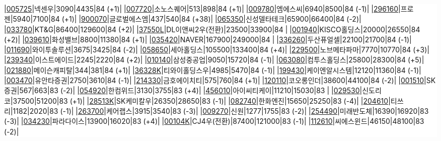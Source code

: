 |[005725](https://finance.daum.net/quotes/A005725)|넥센우|3090|4435|84 (+1)|
|[007720](https://finance.daum.net/quotes/A007720)|소노스퀘어|513|898|84 (+1)|
|[009780](https://finance.daum.net/quotes/A009780)|엠에스씨|6940|8500|84 (-1)|
|[296160](https://finance.daum.net/quotes/A296160)|프로젠|5940|7100|84 (+1)|
|[900070](https://finance.daum.net/quotes/A900070)|글로벌에스엠|437|540|84 (+38)|
|[065350](https://finance.daum.net/quotes/A065350)|신성델타테크|65900|66400|84 (-2)|
|[033780](https://finance.daum.net/quotes/A033780)|KT&G|86400|129600|84 (+2)|
|[37550L](https://finance.daum.net/quotes/A37550L)|DL이앤씨2우(전환)|23500|33900|84 |
|[001940](https://finance.daum.net/quotes/A001940)|KISCO홀딩스|20000|26550|84 (+2)|
|[039610](https://finance.daum.net/quotes/A039610)|화성밸브|8800|11380|84 (+1)|
|[035420](https://finance.daum.net/quotes/A035420)|NAVER|167900|249000|84 |
|[336260](https://finance.daum.net/quotes/A336260)|두산퓨얼셀|22100|21700|84 (-1)|
|[011690](https://finance.daum.net/quotes/A011690)|와이투솔루션|3675|3425|84 (-2)|
|[058650](https://finance.daum.net/quotes/A058650)|세아홀딩스|105500|133400|84 (+4)|
|[229500](https://finance.daum.net/quotes/A229500)|노브메타파마|7770|10770|84 (+3)|
|[239340](https://finance.daum.net/quotes/A239340)|이스트에이드|2245|2220|84 (+2)|
|[010140](https://finance.daum.net/quotes/A010140)|삼성중공업|9050|15720|84 (-1)|
|[063080](https://finance.daum.net/quotes/A063080)|컴투스홀딩스|25800|28300|84 (+5)|
|[021880](https://finance.daum.net/quotes/A021880)|메이슨캐피탈|344|381|84 (+1)|
|[36328K](https://finance.daum.net/quotes/A36328K)|티와이홀딩스우|4985|5470|84 (-1)|
|[199430](https://finance.daum.net/quotes/A199430)|케이엔알시스템|12120|11360|84 (-1)|
|[003470](https://finance.daum.net/quotes/A003470)|유안타증권|2750|3610|84 (-1)|
|[214330](https://finance.daum.net/quotes/A214330)|금호에이치티|575|760|84 (+1)|
|[120110](https://finance.daum.net/quotes/A120110)|코오롱인더|38600|44100|84 (-2)|
|[001510](https://finance.daum.net/quotes/A001510)|SK증권|567|663|83 (-2)|
|[054920](https://finance.daum.net/quotes/A054920)|한컴위드|3130|3755|83 (+4)|
|[456010](https://finance.daum.net/quotes/A456010)|아이씨티케이|11210|15030|83 |
|[029530](https://finance.daum.net/quotes/A029530)|신도리코|37500|51200|83 (+1)|
|[28513K](https://finance.daum.net/quotes/A28513K)|SK케미칼우|26350|28650|83 (-1)|
|[082740](https://finance.daum.net/quotes/A082740)|한화엔진|15650|25250|83 (-4)|
|[204610](https://finance.daum.net/quotes/A204610)|티쓰리|1182|2020|83 (-1)|
|[263700](https://finance.daum.net/quotes/A263700)|케어랩스|3915|3540|83 (-3)|
|[009270](https://finance.daum.net/quotes/A009270)|신원|1277|1755|83 (-2)|
|[254490](https://finance.daum.net/quotes/A254490)|미래반도체|16390|16920|83 (-3)|
|[034230](https://finance.daum.net/quotes/A034230)|파라다이스|13900|16020|83 (+4)|
|[00104K](https://finance.daum.net/quotes/A00104K)|CJ4우(전환)|87400|121000|83 (-1)|
|[112610](https://finance.daum.net/quotes/A112610)|씨에스윈드|46150|48100|83 (-2)|